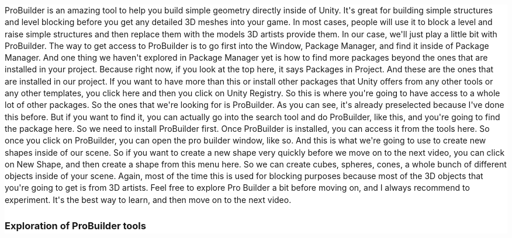  ProBuilder is an amazing tool to help you build simple geometry directly inside of Unity. It's great for building simple structures and level blocking before you get any detailed 3D meshes into your game. In most cases, people will use it to block a level and raise simple structures and then replace them with the models 3D artists provide them. In our case, we'll just play a little bit with ProBuilder. The way to get access to ProBuilder is to go first into the Window, Package Manager, and find it inside of Package Manager. And one thing we haven't explored in Package Manager yet is how to find more packages beyond the ones that are installed in your project. Because right now, if you look at the top here, it says Packages in Project. And these are the ones that are installed in our project. If you want to have more than this or install other packages that Unity offers from any other tools or any other templates, you click here and then you click on Unity Registry. So this is where you're going to have access to a whole lot of other packages. So the ones that we're looking for is ProBuilder. As you can see, it's already preselected because I've done this before. But if you want to find it, you can actually go into the search tool and do ProBuilder, like this, and you're going to find the package here. So we need to install ProBuilder first. Once ProBuilder is installed, you can access it from the tools here. So once you click on ProBuilder, you can open the pro builder window, like so. And this is what we're going to use to create new shapes inside of our scene. So if you want to create a new shape very quickly before we move on to the next video, you can click on New Shape, and then create a shape from this menu here. So we can create cubes, spheres, cones, a whole bunch of different objects inside of your scene. Again, most of the time this is used for blocking purposes because most of the 3D objects that you're going to get is from 3D artists. Feel free to explore Pro Builder a bit before moving on, and I always recommend to experiment. It's the best way to learn, and then move on to the next video.

### Exploration of ProBuilder tools
